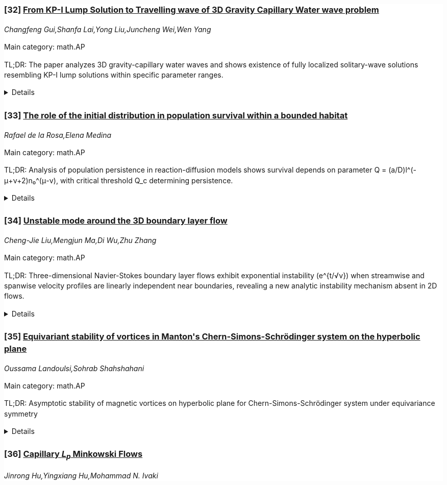 ### [32] [From KP-I Lump Solution to Travelling wave of 3D Gravity Capillary Water wave problem](https://arxiv.org/abs/2509.06084)
*Changfeng Gui,Shanfa Lai,Yong Liu,Juncheng Wei,Wen Yang*

Main category: math.AP

TL;DR: The paper analyzes 3D gravity-capillary water waves and shows existence of fully localized solitary-wave solutions resembling KP-I lump solutions within specific parameter ranges.


<details><summary>Details</summary></details>


### [33] [The role of the initial distribution in population survival within a bounded habitat](https://arxiv.org/abs/2509.06179)
*Rafael de la Rosa,Elena Medina*

Main category: math.AP

TL;DR: Analysis of population persistence in reaction-diffusion models shows survival depends on parameter Q = (a/D)l^(-μ+ν+2)n₀^(μ-ν), with critical threshold Q_c determining persistence.


<details><summary>Details</summary></details>


### [34] [Unstable mode around the 3D boundary layer flow](https://arxiv.org/abs/2509.06089)
*Cheng-Jie Liu,Mengjun Ma,Di Wu,Zhu Zhang*

Main category: math.AP

TL;DR: Three-dimensional Navier-Stokes boundary layer flows exhibit exponential instability (e^{t/√ν}) when streamwise and spanwise velocity profiles are linearly independent near boundaries, revealing a new analytic instability mechanism absent in 2D flows.


<details><summary>Details</summary></details>


### [35] [Equivariant stability of vortices in Manton's Chern-Simons-Schrödinger system on the hyperbolic plane](https://arxiv.org/abs/2509.06090)
*Oussama Landoulsi,Sohrab Shahshahani*

Main category: math.AP

TL;DR: Asymptotic stability of magnetic vortices on hyperbolic plane for Chern-Simons-Schrödinger system under equivariance symmetry


<details><summary>Details</summary></details>


### [36] [Capillary $L_p$ Minkowski Flows](https://arxiv.org/abs/2509.06110)
*Jinrong Hu,Yingxiang Hu,Mohammad N. Ivaki*
